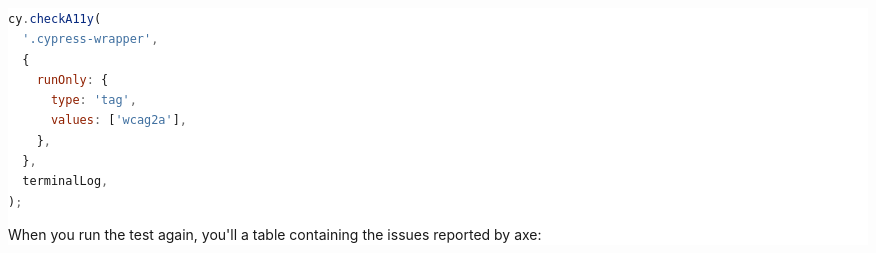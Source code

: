 ```js
cy.checkA11y(
  '.cypress-wrapper',
  {
    runOnly: {
      type: 'tag',
      values: ['wcag2a'],
    },
  },
  terminalLog,
);
```

When you run the test again, you'll a table containing the issues reported by axe:
